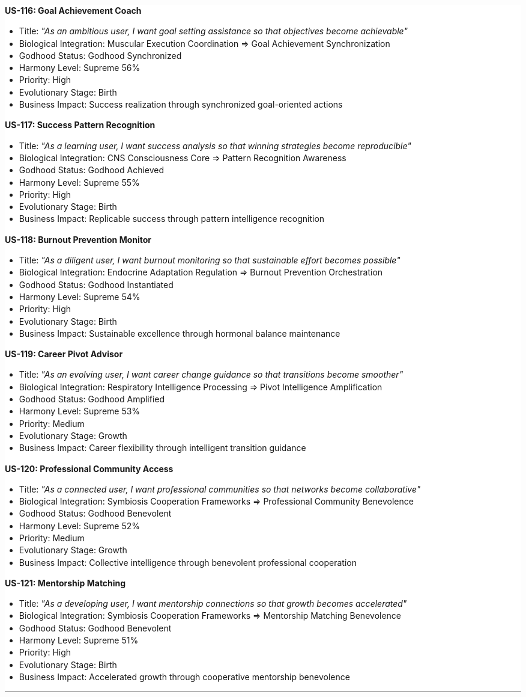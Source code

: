 **US-116: Goal Achievement Coach**
- Title: *"As an ambitious user, I want goal setting assistance so that objectives become achievable"*
- Biological Integration: Muscular Execution Coordination ⇒ Goal Achievement Synchronization
- Godhood Status: Godhood Synchronized
- Harmony Level: Supreme 56%
- Priority: High
- Evolutionary Stage: Birth
- Business Impact: Success realization through synchronized goal-oriented actions

**US-117: Success Pattern Recognition**
- Title: *"As a learning user, I want success analysis so that winning strategies become reproducible"*
- Biological Integration: CNS Consciousness Core ⇒ Pattern Recognition Awareness
- Godhood Status: Godhood Achieved
- Harmony Level: Supreme 55%
- Priority: High
- Evolutionary Stage: Birth
- Business Impact: Replicable success through pattern intelligence recognition

**US-118: Burnout Prevention Monitor**
- Title: *"As a diligent user, I want burnout monitoring so that sustainable effort becomes possible"*
- Biological Integration: Endocrine Adaptation Regulation ⇒ Burnout Prevention Orchestration
- Godhood Status: Godhood Instantiated
- Harmony Level: Supreme 54%
- Priority: High
- Evolutionary Stage: Birth
- Business Impact: Sustainable excellence through hormonal balance maintenance

**US-119: Career Pivot Advisor**
- Title: *"As an evolving user, I want career change guidance so that transitions become smoother"*
- Biological Integration: Respiratory Intelligence Processing ⇒ Pivot Intelligence Amplification
- Godhood Status: Godhood Amplified
- Harmony Level: Supreme 53%
- Priority: Medium
- Evolutionary Stage: Growth
- Business Impact: Career flexibility through intelligent transition guidance

**US-120: Professional Community Access**
- Title: *"As a connected user, I want professional communities so that networks become collaborative"*
- Biological Integration: Symbiosis Cooperation Frameworks ⇒ Professional Community Benevolence
- Godhood Status: Godhood Benevolent
- Harmony Level: Supreme 52%
- Priority: Medium
- Evolutionary Stage: Growth
- Business Impact: Collective intelligence through benevolent professional cooperation

**US-121: Mentorship Matching**
- Title: *"As a developing user, I want mentorship connections so that growth becomes accelerated"*
- Biological Integration: Symbiosis Cooperation Frameworks ⇒ Mentorship Matching Benevolence
- Godhood Status: Godhood Benevolent
- Harmony Level: Supreme 51%
- Priority: High
- Evolutionary Stage: Birth
- Business Impact: Accelerated growth through cooperative mentorship benevolence

---